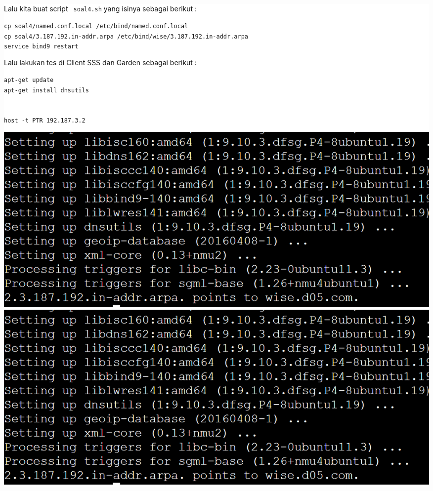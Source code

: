 
Lalu kita buat script ``` soal4.sh``` yang isinya sebagai berikut :
```
cp soal4/named.conf.local /etc/bind/named.conf.local
cp soal4/3.187.192.in-addr.arpa /etc/bind/wise/3.187.192.in-addr.arpa
service bind9 restart
```

Lalu lakukan tes di Client SSS dan Garden sebagai berikut :
```
apt-get update
apt-get install dnsutils


host -t PTR 192.187.3.2
```

![4.1](https://github.com/Naufalar10/Jarkom-Modul-2-D05-2022/blob/main/jarkom_2/gambar4.1.png)
![4.1](https://github.com/Naufalar10/Jarkom-Modul-2-D05-2022/blob/main/jarkom_2/gambar4.1.png)
